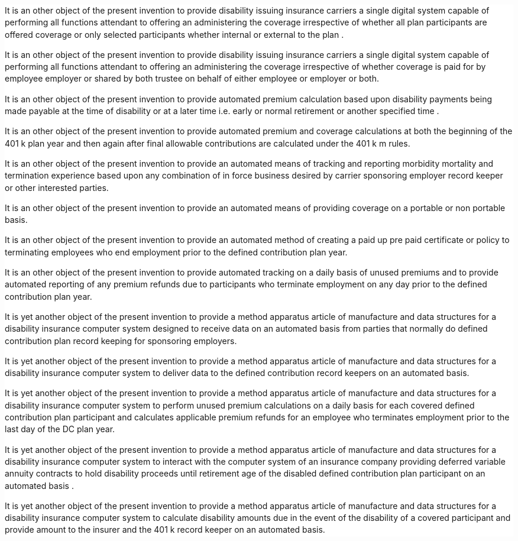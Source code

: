 It is an other object of the present invention to provide disability issuing insurance carriers a single digital system capable of performing all functions attendant to offering an administering the coverage irrespective of whether all plan participants are offered coverage or only selected participants whether internal or external to the plan .

It is an other object of the present invention to provide disability issuing insurance carriers a single digital system capable of performing all functions attendant to offering an administering the coverage irrespective of whether coverage is paid for by employee employer or shared by both trustee on behalf of either employee or employer or both.

It is an other object of the present invention to provide automated premium calculation based upon disability payments being made payable at the time of disability or at a later time i.e. early or normal retirement or another specified time .

It is an other object of the present invention to provide automated premium and coverage calculations at both the beginning of the 401 k plan year and then again after final allowable contributions are calculated under the 401 k m rules.

It is an other object of the present invention to provide an automated means of tracking and reporting morbidity mortality and termination experience based upon any combination of in force business desired by carrier sponsoring employer record keeper or other interested parties.

It is an other object of the present invention to provide an automated means of providing coverage on a portable or non portable basis.

It is an other object of the present invention to provide an automated method of creating a paid up pre paid certificate or policy to terminating employees who end employment prior to the defined contribution plan year.

It is an other object of the present invention to provide automated tracking on a daily basis of unused premiums and to provide automated reporting of any premium refunds due to participants who terminate employment on any day prior to the defined contribution plan year.

It is yet another object of the present invention to provide a method apparatus article of manufacture and data structures for a disability insurance computer system designed to receive data on an automated basis from parties that normally do defined contribution plan record keeping for sponsoring employers.

It is yet another object of the present invention to provide a method apparatus article of manufacture and data structures for a disability insurance computer system to deliver data to the defined contribution record keepers on an automated basis.

It is yet another object of the present invention to provide a method apparatus article of manufacture and data structures for a disability insurance computer system to perform unused premium calculations on a daily basis for each covered defined contribution plan participant and calculates applicable premium refunds for an employee who terminates employment prior to the last day of the DC plan year.

It is yet another object of the present invention to provide a method apparatus article of manufacture and data structures for a disability insurance computer system to interact with the computer system of an insurance company providing deferred variable annuity contracts to hold disability proceeds until retirement age of the disabled defined contribution plan participant on an automated basis .

It is yet another object of the present invention to provide a method apparatus article of manufacture and data structures for a disability insurance computer system to calculate disability amounts due in the event of the disability of a covered participant and provide amount to the insurer and the 401 k record keeper on an automated basis.
